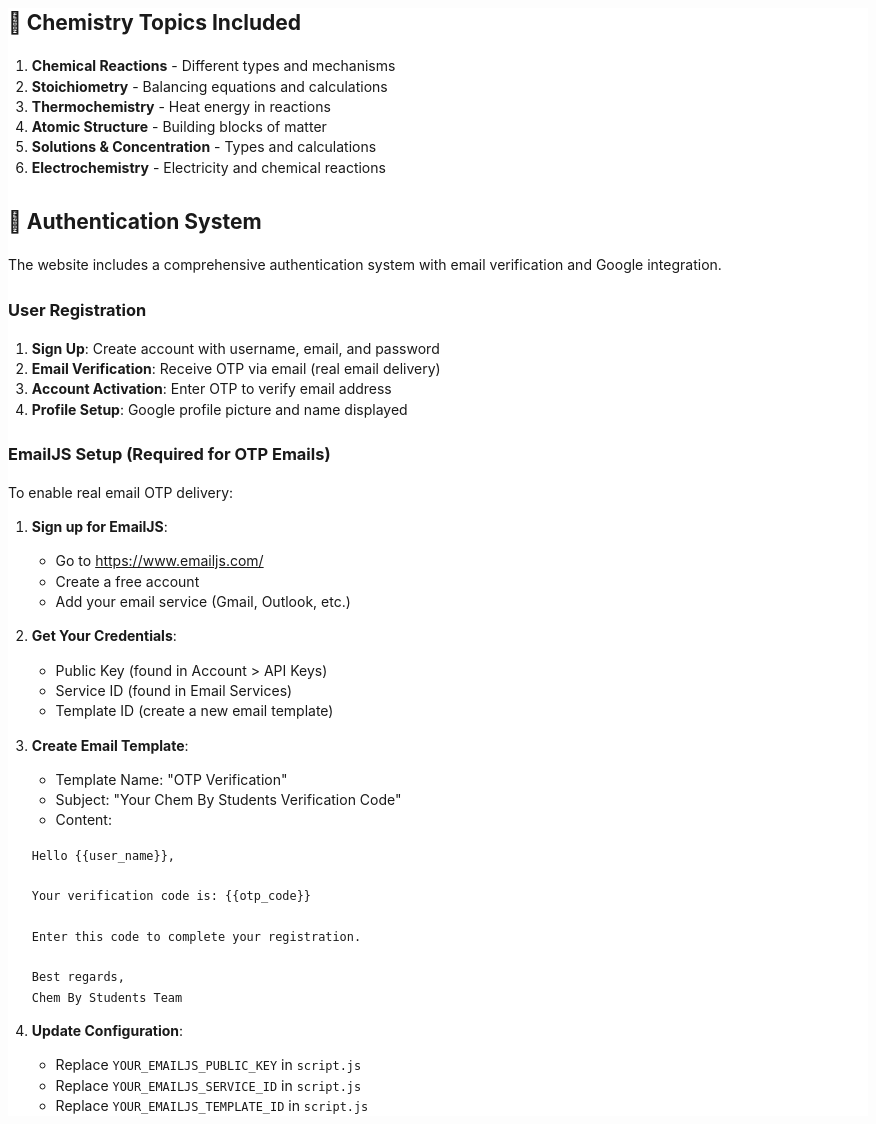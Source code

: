 ## 🎯 Chemistry Topics Included

1. **Chemical Reactions** - Different types and mechanisms
2. **Stoichiometry** - Balancing equations and calculations
3. **Thermochemistry** - Heat energy in reactions
4. **Atomic Structure** - Building blocks of matter
5. **Solutions & Concentration** - Types and calculations
6. **Electrochemistry** - Electricity and chemical reactions

## 🔐 Authentication System

The website includes a comprehensive authentication system with email verification and Google integration.

### User Registration
1. **Sign Up**: Create account with username, email, and password
2. **Email Verification**: Receive OTP via email (real email delivery)
3. **Account Activation**: Enter OTP to verify email address
4. **Profile Setup**: Google profile picture and name displayed

### EmailJS Setup (Required for OTP Emails)

To enable real email OTP delivery:

1. **Sign up for EmailJS**:
   - Go to https://www.emailjs.com/
   - Create a free account
   - Add your email service (Gmail, Outlook, etc.)

2. **Get Your Credentials**:
   - Public Key (found in Account > API Keys)
   - Service ID (found in Email Services)
   - Template ID (create a new email template)

3. **Create Email Template**:
   - Template Name: "OTP Verification"
   - Subject: "Your Chem By Students Verification Code"
   - Content:
   ```
   Hello {{user_name}},
   
   Your verification code is: {{otp_code}}
   
   Enter this code to complete your registration.
   
   Best regards,
   Chem By Students Team
   ```

4. **Update Configuration**:
   - Replace `YOUR_EMAILJS_PUBLIC_KEY` in `script.js`
   - Replace `YOUR_EMAILJS_SERVICE_ID` in `script.js`
   - Replace `YOUR_EMAILJS_TEMPLATE_ID` in `script.js`
